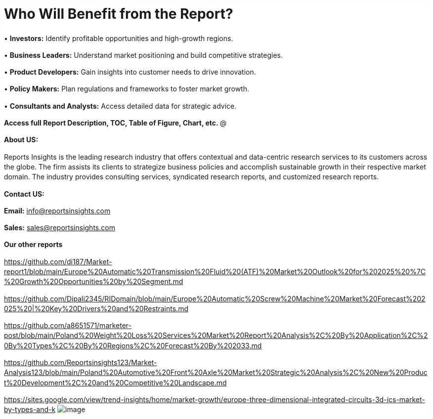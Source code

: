 # <strong>Who Will Benefit from the Report?</strong>

• <strong>Investors:</strong> Identify profitable opportunities and high-growth regions.

• <strong>Business Leaders:</strong> Understand market positioning and build competitive strategies.

• <strong>Product Developers:</strong> Gain insights into customer needs to drive innovation.

• <strong>Policy Makers:</strong> Plan regulations and frameworks to foster market growth.

• <strong>Consultants and Analysts:</strong> Access detailed data for strategic advice.
</ul>
<strong>Access full Report Description, TOC, Table of Figure, Chart, etc. </strong>@  <a href= style=color:#0000ff;></a></font>

<strong><strong>About US</strong>:</strong>

Reports Insights is the leading research industry that offers contextual and data-centric research services to its customers across the globe. The firm assists its clients to strategize business policies and accomplish sustainable growth in their respective market domain. The industry provides consulting services, syndicated research reports, and customized research reports.

<strong>Contact US:</strong>

<p class=""""><b>Email:</b> <a href=mailto:info@reportsinsights.com>info@reportsinsights.com</a></p>
<p class=""""><b>Sales:</b> <a href=mailto:sales@reportsinsights.com>sales@reportsinsights.com</a></p>

<strong>Our other reports</strong>

<a href=https://github.com/di187/Market-report1/blob/main/Europe%20Automatic%20Transmission%20Fluid%20(ATF)%20Market%20Outlook%20for%202025%20%7C%20Growth%20Opportunities%20by%20Segment.md>https://github.com/di187/Market-report1/blob/main/Europe%20Automatic%20Transmission%20Fluid%20(ATF)%20Market%20Outlook%20for%202025%20%7C%20Growth%20Opportunities%20by%20Segment.md</a>

<a href=https://github.com/Dipali2345/RIDomain/blob/main/Europe%20Automatic%20Screw%20Machine%20Market%20Forecast%202025%20|%20Key%20Drivers%20and%20Restraints.md>https://github.com/Dipali2345/RIDomain/blob/main/Europe%20Automatic%20Screw%20Machine%20Market%20Forecast%202025%20|%20Key%20Drivers%20and%20Restraints.md</a>

<a href=https://github.com/a8651571/marketer-post/blob/main/Poland%20Weight%20Loss%20Services%20Market%20Report%20Analysis%2C%20By%20Application%2C%20By%20Types%2C%20By%20Regions%2C%20Forecast%20By%202033.md>https://github.com/a8651571/marketer-post/blob/main/Poland%20Weight%20Loss%20Services%20Market%20Report%20Analysis%2C%20By%20Application%2C%20By%20Types%2C%20By%20Regions%2C%20Forecast%20By%202033.md</a>

<a href=https://github.com/Reportsinsights123/Market-Analysis123/blob/main/Poland%20Automotive%20Front%20Axle%20Market%20Strategic%20Analysis%2C%20New%20Product%20Development%2C%20and%20Competitive%20Landscape.md>https://github.com/Reportsinsights123/Market-Analysis123/blob/main/Poland%20Automotive%20Front%20Axle%20Market%20Strategic%20Analysis%2C%20New%20Product%20Development%2C%20and%20Competitive%20Landscape.md</a>

<a href=https://sites.google.com/view/trend-insights/home/market-growth/europe-three-dimensional-integrated-circuits-3d-ics-market-by-types-and-k>https://sites.google.com/view/trend-insights/home/market-growth/europe-three-dimensional-integrated-circuits-3d-ics-market-by-types-and-k</a>
![image](https://github.com/user-attachments/assets/c908b7d0-f582-49c4-a466-c27436192c95)
